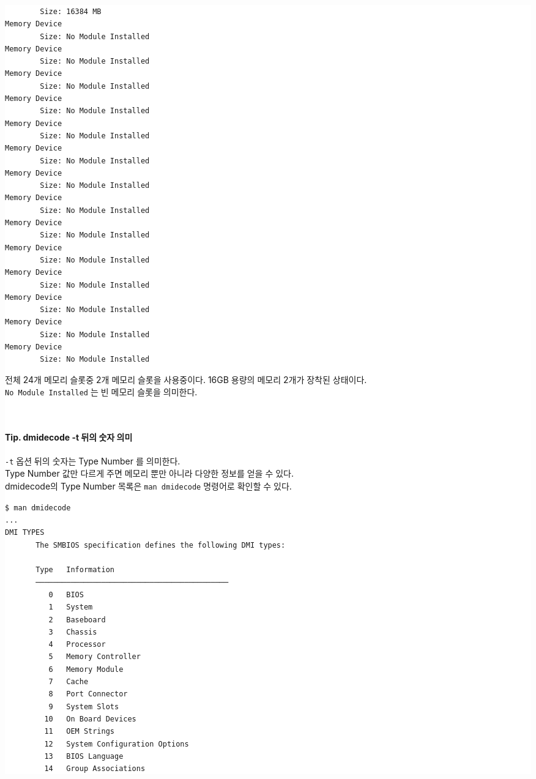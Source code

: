 ```bash
        Size: 16384 MB
Memory Device
        Size: No Module Installed
Memory Device
        Size: No Module Installed
Memory Device
        Size: No Module Installed
Memory Device
        Size: No Module Installed
Memory Device
        Size: No Module Installed
Memory Device
        Size: No Module Installed
Memory Device
        Size: No Module Installed
Memory Device
        Size: No Module Installed
Memory Device
        Size: No Module Installed
Memory Device
        Size: No Module Installed
Memory Device
        Size: No Module Installed
Memory Device
        Size: No Module Installed
Memory Device
        Size: No Module Installed
Memory Device
        Size: No Module Installed
```

전체 24개 메모리 슬롯중 2개 메모리 슬롯을 사용중이다. 16GB 용량의 메모리 2개가 장착된 상태이다.  
`No Module Installed` 는 빈 메모리 슬롯을 의미한다.

&nbsp;

#### Tip. dmidecode -t 뒤의 숫자 의미

`-t` 옵션 뒤의 숫자는 Type Number 를 의미한다.  
Type Number 값만 다르게 주면 메모리 뿐만 아니라 다양한 정보를 얻을 수 있다.  
dmidecode의 Type Number 목록은  `man dmidecode` 명령어로 확인할 수 있다.  

```bash
$ man dmidecode
...
DMI TYPES
       The SMBIOS specification defines the following DMI types:

       Type   Information
       ────────────────────────────────────────────
          0   BIOS
          1   System
          2   Baseboard
          3   Chassis
          4   Processor
          5   Memory Controller
          6   Memory Module
          7   Cache
          8   Port Connector
          9   System Slots
         10   On Board Devices
         11   OEM Strings
         12   System Configuration Options
         13   BIOS Language
         14   Group Associations
```